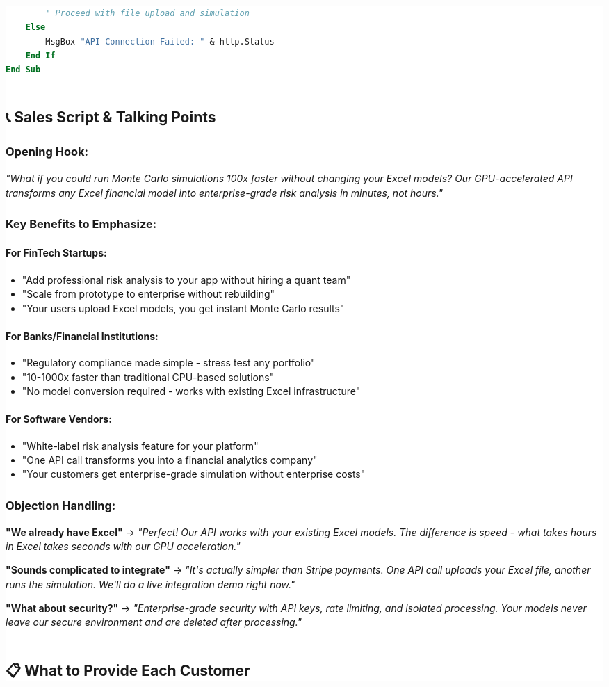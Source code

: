 ```vb
        ' Proceed with file upload and simulation
    Else
        MsgBox "API Connection Failed: " & http.Status
    End If
End Sub
```

---

## 📞 **Sales Script & Talking Points**

### **Opening Hook:**
*"What if you could run Monte Carlo simulations 100x faster without changing your Excel models? Our GPU-accelerated API transforms any Excel financial model into enterprise-grade risk analysis in minutes, not hours."*

### **Key Benefits to Emphasize:**

#### **For FinTech Startups:**
- "Add professional risk analysis to your app without hiring a quant team"
- "Scale from prototype to enterprise without rebuilding"
- "Your users upload Excel models, you get instant Monte Carlo results"

#### **For Banks/Financial Institutions:**
- "Regulatory compliance made simple - stress test any portfolio"
- "10-1000x faster than traditional CPU-based solutions"
- "No model conversion required - works with existing Excel infrastructure"

#### **For Software Vendors:**
- "White-label risk analysis feature for your platform"
- "One API call transforms you into a financial analytics company"
- "Your customers get enterprise-grade simulation without enterprise costs"

### **Objection Handling:**

**"We already have Excel"**
→ *"Perfect! Our API works with your existing Excel models. The difference is speed - what takes hours in Excel takes seconds with our GPU acceleration."*

**"Sounds complicated to integrate"**
→ *"It's actually simpler than Stripe payments. One API call uploads your Excel file, another runs the simulation. We'll do a live integration demo right now."*

**"What about security?"**
→ *"Enterprise-grade security with API keys, rate limiting, and isolated processing. Your models never leave our secure environment and are deleted after processing."*

---

## 📋 **What to Provide Each Customer**
